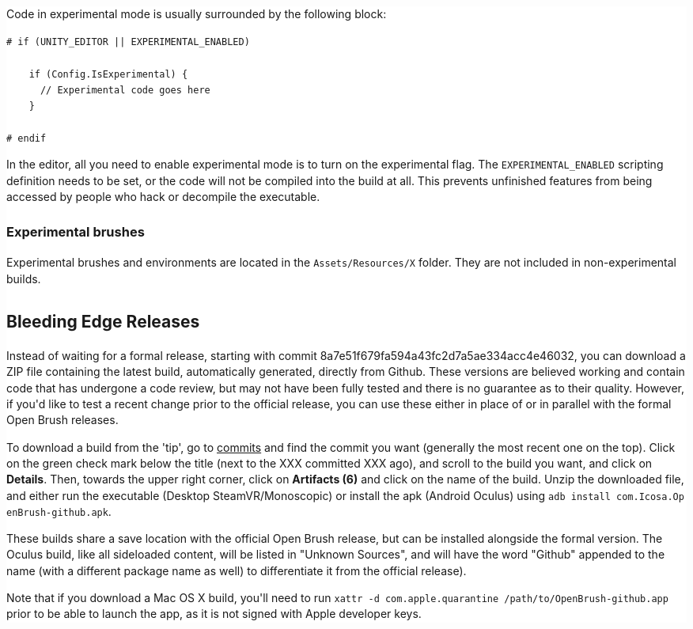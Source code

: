 Code in experimental mode is usually surrounded by the following block:

```
# if (UNITY_EDITOR || EXPERIMENTAL_ENABLED)

    if (Config.IsExperimental) {
      // Experimental code goes here
    }

# endif
```

In the editor, all you need to enable experimental mode is to turn on the
experimental flag. The `EXPERIMENTAL_ENABLED` scripting definition needs to be
set, or the code will not be compiled into the build at all. This prevents
unfinished features from being accessed by people who hack or decompile the
executable.

### Experimental brushes

Experimental brushes and environments are located in the `Assets/Resources/X`
folder. They are not included in non-experimental builds.

## Bleeding Edge Releases

Instead of waiting for a formal release, starting with commit 8a7e51f679fa594a43fc2d7a5ae334acc4e46032, you can download a ZIP file containing the latest build, automatically generated, directly from Github. These versions are believed working and contain code that has undergone a code review, but may not have been fully tested and there is no guarantee as to their quality. However, if you'd like to test a recent change prior to the official release, you can use these either in place of or in parallel with the formal Open Brush releases.

To download a build from the 'tip', go to [commits](https://github.com/icosa-gallery/open-brush/commits/main) and find the commit you want (generally the most recent one on the top). Click on the green check mark below the title (next to the XXX committed XXX ago), and scroll to the build you want, and click on **Details**. Then, towards the upper right corner, click on **Artifacts (6)** and click on the name of the build. Unzip the downloaded file, and either run the executable (Desktop SteamVR/Monoscopic) or install the apk (Android Oculus) using `adb install com.Icosa.OpenBrush-github.apk`.

These builds share a save location with the official Open Brush release, but can be installed alongside the formal version. The Oculus build, like all sideloaded content, will be listed in "Unknown Sources", and will have the word "Github" appended to the name (with a different package name as well) to differentiate it from the official release).

Note that if you download a Mac OS X build, you'll need to run `xattr -d com.apple.quarantine /path/to/OpenBrush-github.app` prior to be able to launch the app, as it is not signed with Apple developer keys.
